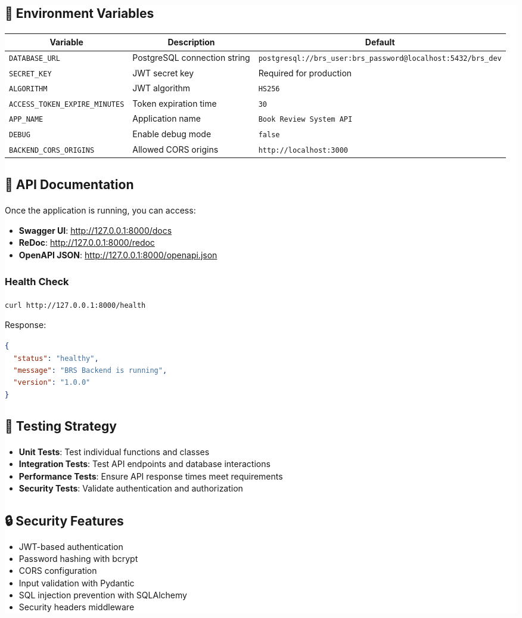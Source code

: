 ## 🔑 Environment Variables

| Variable | Description | Default |
|----------|-------------|---------|
| `DATABASE_URL` | PostgreSQL connection string | `postgresql://brs_user:brs_password@localhost:5432/brs_dev` |
| `SECRET_KEY` | JWT secret key | Required for production |
| `ALGORITHM` | JWT algorithm | `HS256` |
| `ACCESS_TOKEN_EXPIRE_MINUTES` | Token expiration time | `30` |
| `APP_NAME` | Application name | `Book Review System API` |
| `DEBUG` | Enable debug mode | `false` |
| `BACKEND_CORS_ORIGINS` | Allowed CORS origins | `http://localhost:3000` |

## 📖 API Documentation

Once the application is running, you can access:

- **Swagger UI**: http://127.0.0.1:8000/docs
- **ReDoc**: http://127.0.0.1:8000/redoc  
- **OpenAPI JSON**: http://127.0.0.1:8000/openapi.json

### Health Check

```bash
curl http://127.0.0.1:8000/health
```

Response:
```json
{
  "status": "healthy",
  "message": "BRS Backend is running",
  "version": "1.0.0"
}
```

## 🧪 Testing Strategy

- **Unit Tests**: Test individual functions and classes
- **Integration Tests**: Test API endpoints and database interactions
- **Performance Tests**: Ensure API response times meet requirements
- **Security Tests**: Validate authentication and authorization

## 🔒 Security Features

- JWT-based authentication
- Password hashing with bcrypt
- CORS configuration
- Input validation with Pydantic
- SQL injection prevention with SQLAlchemy
- Security headers middleware
